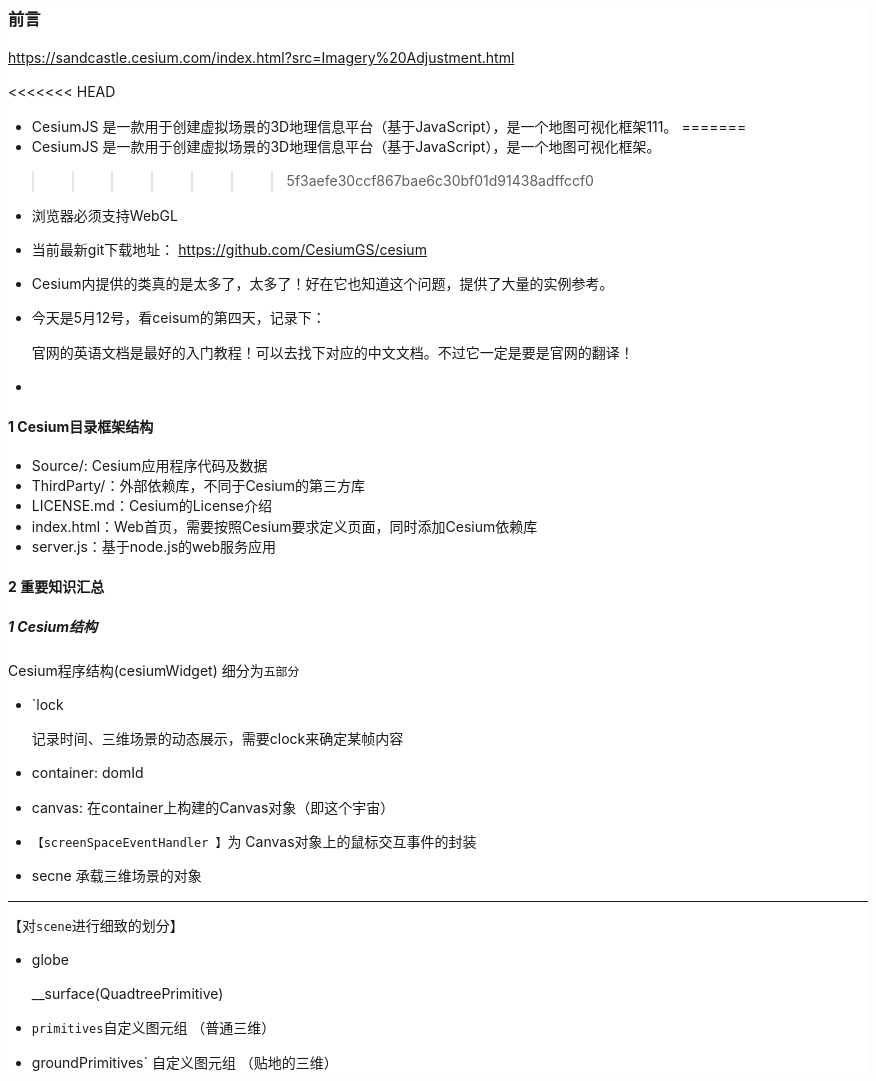 

### 前言

https://sandcastle.cesium.com/index.html?src=Imagery%20Adjustment.html

<<<<<<< HEAD
+ CesiumJS 是一款用于创建虚拟场景的3D地理信息平台（基于JavaScript），是一个地图可视化框架111。
=======
+ CesiumJS 是一款用于创建虚拟场景的3D地理信息平台（基于JavaScript），是一个地图可视化框架。
>>>>>>> 5f3aefe30ccf867bae6c30bf01d91438adffccf0

+ 浏览器必须支持WebGL

+ 当前最新git下载地址： https://github.com/CesiumGS/cesium

+ Cesium内提供的类真的是太多了，太多了！好在它也知道这个问题，提供了大量的实例参考。

+ 今天是5月12号，看ceisum的第四天，记录下： 

  官网的英语文档是最好的入门教程！可以去找下对应的中文文档。不过它一定是要是官网的翻译！

+ 

#### 1 Cesium目录框架结构

- Source/: Cesium应用程序代码及数据
- ThirdParty/：外部依赖库，不同于Cesium的第三方库
- LICENSE.md：Cesium的License介绍
- index.html：Web首页，需要按照Cesium要求定义页面，同时添加Cesium依赖库
- server.js：基于node.js的web服务应用

#### 2  重要知识汇总

##### 1 Cesium结构

Cesium程序结构(cesiumWidget) 细分为`五部分`

+ `lock

  记录时间、三维场景的动态展示，需要clock来确定某帧内容

+ container:   domId

+ canvas:    在container上构建的Canvas对象（即这个宇宙）

+ `【screenSpaceEventHandler 】`为 Canvas对象上的鼠标交互事件的封装

+ secne  承载三维场景的对象

---

【对`scene`进行细致的划分】

+ globe

  __surface(QuadtreePrimitive)

+ `primitives`自定义图元组  （普通三维）

+ groundPrimitives` 自定义图元组 （贴地的三维）
